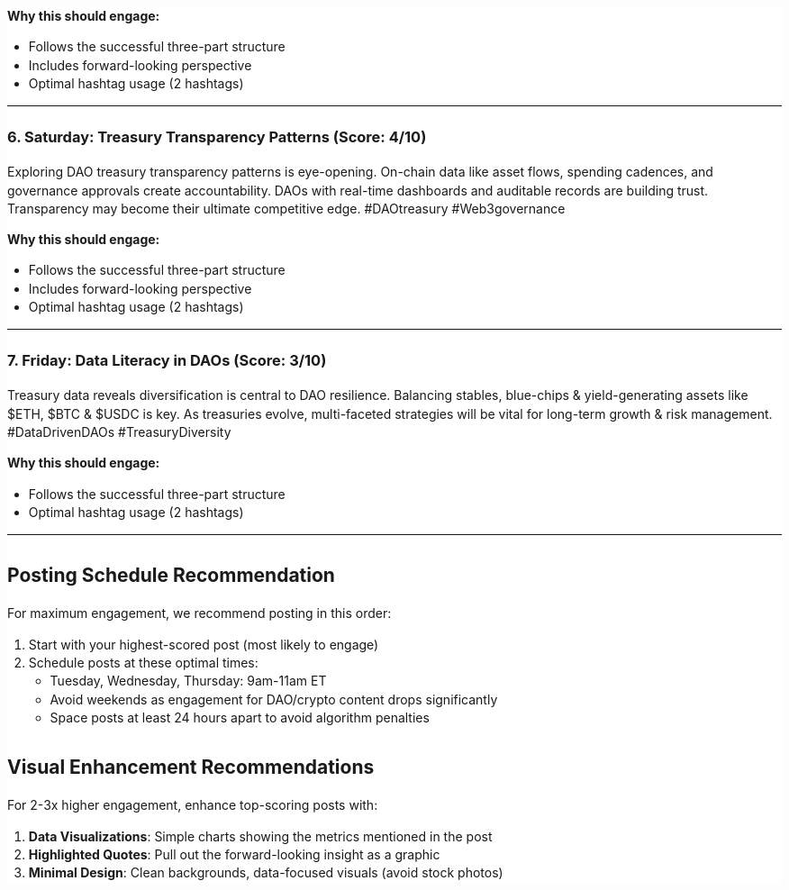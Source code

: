 **Why this should engage:**
- Follows the successful three-part structure
- Includes forward-looking perspective
- Optimal hashtag usage (2 hashtags)

--------------------------------------------------------------------------------

### 6. Saturday: Treasury Transparency Patterns (Score: 4/10)

Exploring DAO treasury transparency patterns is eye-opening. On-chain data like asset flows, spending cadences, and governance approvals create accountability. DAOs with real-time dashboards and auditable records are building trust. Transparency may become their ultimate competitive edge. #DAOtreasury #Web3governance

**Why this should engage:**
- Follows the successful three-part structure
- Includes forward-looking perspective
- Optimal hashtag usage (2 hashtags)

--------------------------------------------------------------------------------

### 7. Friday: Data Literacy in DAOs (Score: 3/10)

Treasury data reveals diversification is central to DAO resilience. Balancing stables, blue-chips & yield-generating assets like $ETH, $BTC & $USDC is key. As treasuries evolve, multi-faceted strategies will be vital for long-term growth & risk management. #DataDrivenDAOs #TreasuryDiversity

**Why this should engage:**
- Follows the successful three-part structure
- Optimal hashtag usage (2 hashtags)

--------------------------------------------------------------------------------

## Posting Schedule Recommendation

For maximum engagement, we recommend posting in this order:

1. Start with your highest-scored post (most likely to engage)
2. Schedule posts at these optimal times:
   - Tuesday, Wednesday, Thursday: 9am-11am ET
   - Avoid weekends as engagement for DAO/crypto content drops significantly
   - Space posts at least 24 hours apart to avoid algorithm penalties

## Visual Enhancement Recommendations

For 2-3x higher engagement, enhance top-scoring posts with:

1. **Data Visualizations**: Simple charts showing the metrics mentioned in the post
2. **Highlighted Quotes**: Pull out the forward-looking insight as a graphic
3. **Minimal Design**: Clean backgrounds, data-focused visuals (avoid stock photos)
